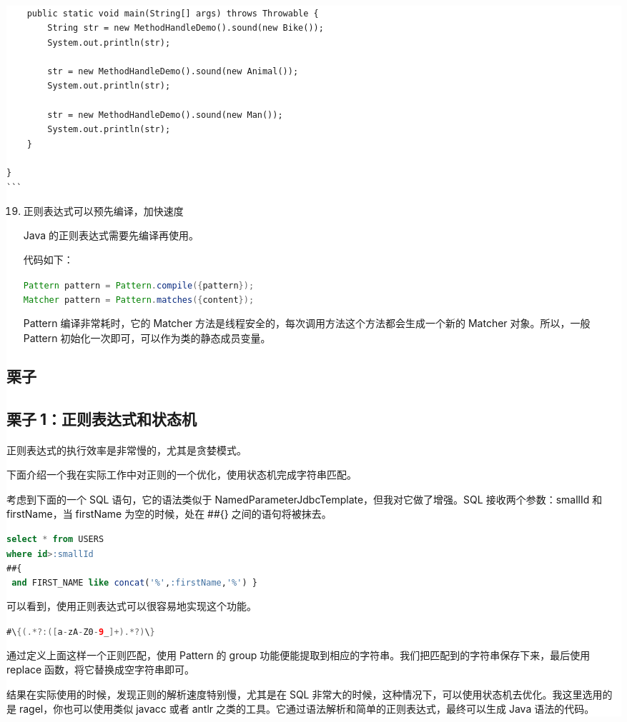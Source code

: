         public static void main(String[] args) throws Throwable {
            String str = new MethodHandleDemo().sound(new Bike());
            System.out.println(str);
    
            str = new MethodHandleDemo().sound(new Animal());
            System.out.println(str);
    
            str = new MethodHandleDemo().sound(new Man());
            System.out.println(str);
        }
    
    }
    ```

    

19. 正则表达式可以预先编译，加快速度

    Java 的正则表达式需要先编译再使用。

    代码如下：

    ```java
    Pattern pattern = Pattern.compile({pattern});
    Matcher pattern = Pattern.matches({content});
    ```

    Pattern 编译非常耗时，它的 Matcher 方法是线程安全的，每次调用方法这个方法都会生成一个新的 Matcher 对象。所以，一般 Pattern 初始化一次即可，可以作为类的静态成员变量。



## 栗子

## 栗子 1：正则表达式和状态机

正则表达式的执行效率是非常慢的，尤其是贪婪模式。

下面介绍一个我在实际工作中对正则的一个优化，使用状态机完成字符串匹配。

考虑到下面的一个 SQL 语句，它的语法类似于 NamedParameterJdbcTemplate，但我对它做了增强。SQL 接收两个参数：smallId 和 firstName，当 firstName 为空的时候，处在 ##{} 之间的语句将被抹去。

```sql
select * from USERS
where id>:smallId
##{
 and FIRST_NAME like concat('%',:firstName,'%') }
```

可以看到，使用正则表达式可以很容易地实现这个功能。

```java
#\{(.*?:([a-zA-Z0-9_]+).*?)\}
```

通过定义上面这样一个正则匹配，使用 Pattern 的 group 功能便能提取到相应的字符串。我们把匹配到的字符串保存下来，最后使用 replace 函数，将它替换成空字符串即可。

结果在实际使用的时候，发现正则的解析速度特别慢，尤其是在 SQL 非常大的时候，这种情况下，可以使用状态机去优化。我这里选用的是 ragel，你也可以使用类似 javacc 或者 antlr 之类的工具。它通过语法解析和简单的正则表达式，最终可以生成 Java 语法的代码。
